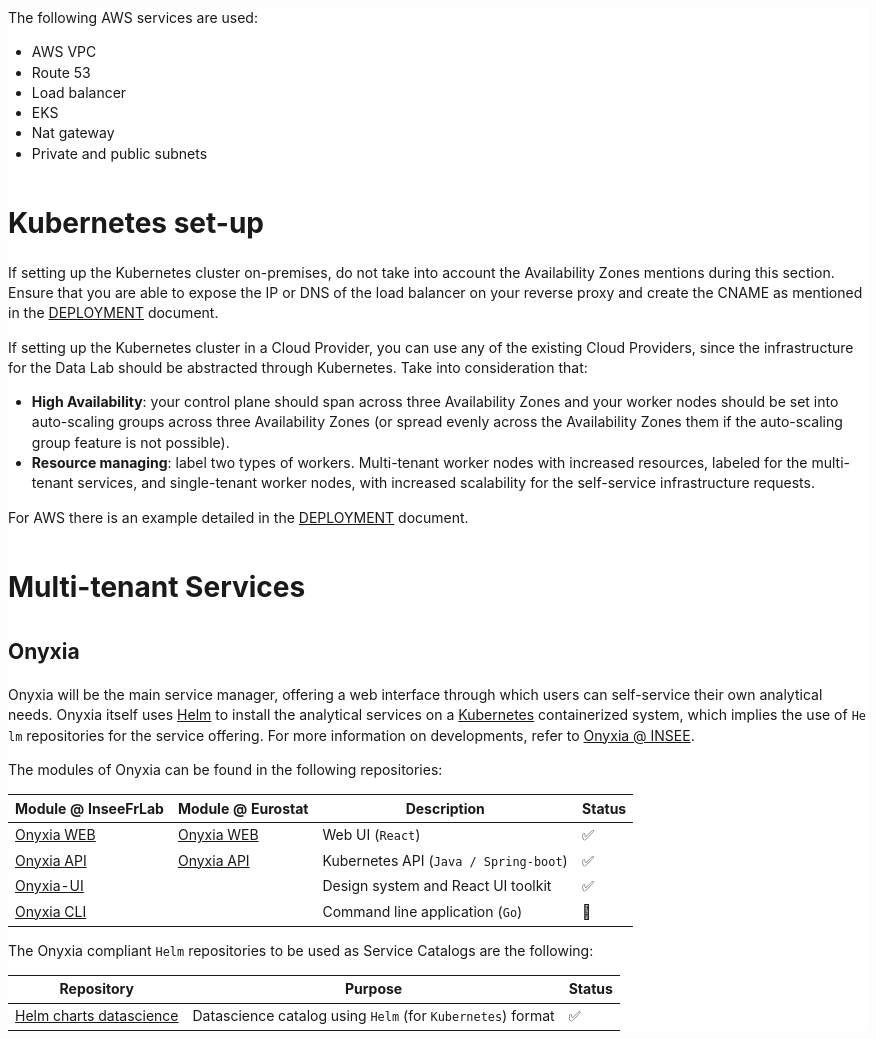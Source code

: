 The following AWS services are used:
- AWS VPC
- Route 53
- Load balancer
- EKS
- Nat gateway
- Private and public subnets

# Kubernetes set-up
If setting up the Kubernetes cluster on-premises, do not take into account the Availability Zones mentions during this section. Ensure that you are able to expose the IP or DNS of the load balancer on your reverse proxy and create the CNAME as mentioned in the [DEPLOYMENT](./DEPLOYMENT.md) document.

If setting up the Kubernetes cluster in a Cloud Provider, you can use any of the existing Cloud Providers, since the infrastructure for the Data Lab should be abstracted through Kubernetes. Take into consideration that:
- **High Availability**: your control plane should span across three Availability Zones and your worker nodes should be set into auto-scaling groups across three Availability Zones (or spread evenly across the Availability Zones them if the auto-scaling group feature is not possible).
- **Resource managing**: label two types of workers. Multi-tenant worker nodes with increased resources, labeled for the multi-tenant services, and single-tenant worker nodes, with increased scalability for the self-service infrastructure requests.

For AWS there is an example detailed in the [DEPLOYMENT](./DEPLOYMENT.md) document.



# Multi-tenant Services
## Onyxia
Onyxia will be the main service manager, offering a web interface through which users can self-service their own analytical needs. Onyxia itself uses [Helm](https://helm.sh/) to install the analytical services on a [Kubernetes](https://kubernetes.io/) containerized system, which implies the use of `Helm` repositories for the service offering. For more information on developments, refer to [Onyxia @ INSEE](https://github.com/InseeFrLab/onyxia).

The modules of Onyxia can be found in the following repositories:

| Module @ InseeFrLab | Module @ Eurostat | Description | Status |
| ------------------- | ----------------- | ----------- | ------ |
| [Onyxia WEB](https://github.com/inseefrlab/onyxia-web) | [Onyxia WEB](https://github.com/eurostat/onyxia-api) | Web UI (`React`)                      | :white_check_mark:     |
| [Onyxia API](https://github.com/inseefrlab/onyxia-api) | [Onyxia API](https://github.com/eurostat/onyxia-api) | Kubernetes API (`Java / Spring-boot`) | :white_check_mark:     |
| [Onyxia-UI](https://github.com/InseeFrLab/onyxia-ui)   | | Design system and React UI toolkit    | :white_check_mark:     |
| [Onyxia CLI](https://github.com/inseefrlab/onyxia-cli) | | Command line application (`Go`)       | :large_orange_diamond: |


The Onyxia compliant `Helm` repositories to be used as Service Catalogs are the following:

| Repository                                                                       | Purpose                                                    | Status             |
| -------------------------------------------------------------------------------- | ---------------------------------------------------------- | ------------------ |
| [Helm charts datascience](https://github.com/inseefrlab/helm-charts-datascience) | Datascience catalog using `Helm` (for `Kubernetes`) format | :white_check_mark: |
